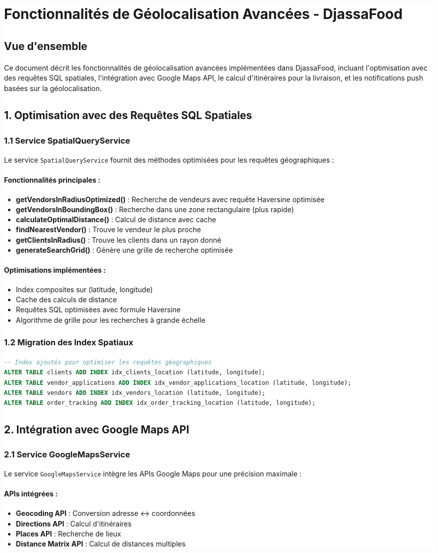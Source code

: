 # Fonctionnalités de Géolocalisation Avancées - DjassaFood

## Vue d'ensemble

Ce document décrit les fonctionnalités de géolocalisation avancées implémentées dans DjassaFood, incluant l'optimisation avec des requêtes SQL spatiales, l'intégration avec Google Maps API, le calcul d'itinéraires pour la livraison, et les notifications push basées sur la géolocalisation.

## 1. Optimisation avec des Requêtes SQL Spatiales

### 1.1 Service SpatialQueryService

Le service `SpatialQueryService` fournit des méthodes optimisées pour les requêtes géographiques :

#### Fonctionnalités principales :
- **getVendorsInRadiusOptimized()** : Recherche de vendeurs avec requête Haversine optimisée
- **getVendorsInBoundingBox()** : Recherche dans une zone rectangulaire (plus rapide)
- **calculateOptimalDistance()** : Calcul de distance avec cache
- **findNearestVendor()** : Trouve le vendeur le plus proche
- **getClientsInRadius()** : Trouve les clients dans un rayon donné
- **generateSearchGrid()** : Génère une grille de recherche optimisée

#### Optimisations implémentées :
- Index composites sur (latitude, longitude)
- Cache des calculs de distance
- Requêtes SQL optimisées avec formule Haversine
- Algorithme de grille pour les recherches à grande échelle

### 1.2 Migration des Index Spatiaux

```sql
-- Index ajoutés pour optimiser les requêtes géographiques
ALTER TABLE clients ADD INDEX idx_clients_location (latitude, longitude);
ALTER TABLE vendor_applications ADD INDEX idx_vendor_applications_location (latitude, longitude);
ALTER TABLE vendors ADD INDEX idx_vendors_location (latitude, longitude);
ALTER TABLE order_tracking ADD INDEX idx_order_tracking_location (latitude, longitude);
```

## 2. Intégration avec Google Maps API

### 2.1 Service GoogleMapsService

Le service `GoogleMapsService` intègre les APIs Google Maps pour une précision maximale :

#### APIs intégrées :
- **Geocoding API** : Conversion adresse ↔ coordonnées
- **Directions API** : Calcul d'itinéraires
- **Places API** : Recherche de lieux
- **Distance Matrix API** : Calcul de distances multiples
